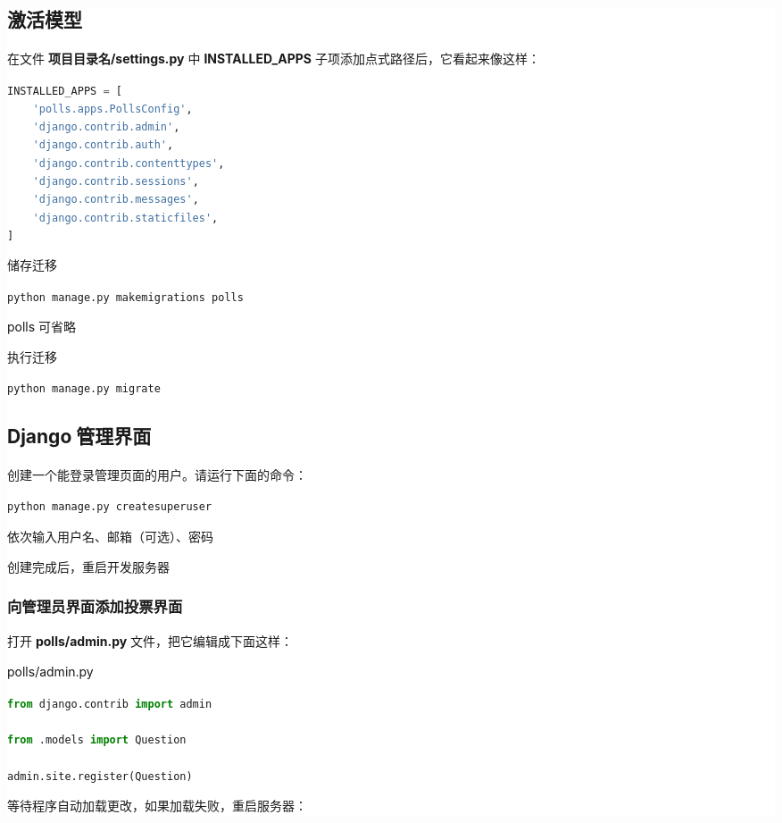 ## 激活模型

在文件 **项目目录名/settings.py** 中 **INSTALLED_APPS** 子项添加点式路径后，它看起来像这样：

```py
INSTALLED_APPS = [
    'polls.apps.PollsConfig',
    'django.contrib.admin',
    'django.contrib.auth',
    'django.contrib.contenttypes',
    'django.contrib.sessions',
    'django.contrib.messages',
    'django.contrib.staticfiles',
]
```

储存迁移

```cmd
python manage.py makemigrations polls
```

polls 可省略

执行迁移

```cmd
python manage.py migrate
```

## Django 管理界面

创建一个能登录管理页面的用户。请运行下面的命令：

```python manage.py createsuperuser```

依次输入用户名、邮箱（可选）、密码

创建完成后，重启开发服务器

### 向管理员界面添加投票界面

打开 **polls/admin.py** 文件，把它编辑成下面这样：

polls/admin.py

```python
from django.contrib import admin

from .models import Question

admin.site.register(Question)
```

等待程序自动加载更改，如果加载失败，重启服务器：

